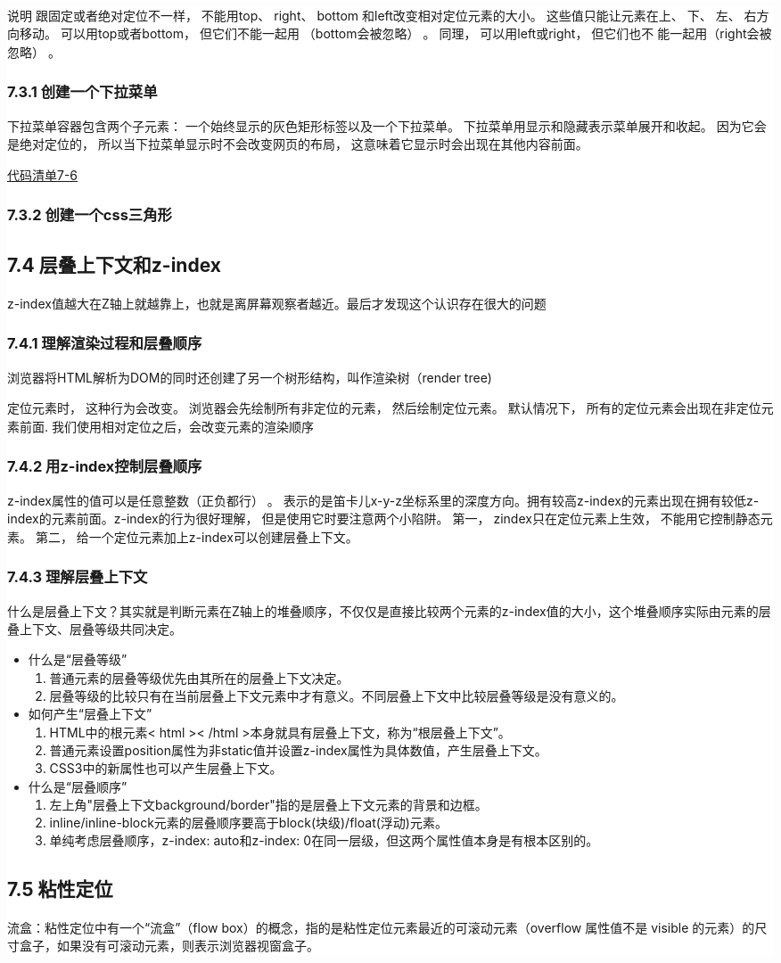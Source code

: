 说明 跟固定或者绝对定位不一样， 不能用top、 right、 bottom
和left改变相对定位元素的大小。 这些值只能让元素在上、 下、
左、 右方向移动。 可以用top或者bottom， 但它们不能一起用
（bottom会被忽略） 。 同理， 可以用left或right， 但它们也不
能一起用（right会被忽略） 。

### 7.3.1 创建一个下拉菜单

下拉菜单容器包含两个子元素： 一个始终显示的灰色矩形标签以及一个下拉菜单。 下拉菜单用显示和隐藏表示菜单展开和收起。 因为它会是绝对定位的， 所以当下拉菜单显示时不会改变网页的布局， 这意味着它显示时会出现在其他内容前面。

[代码清单7-6](https://github.com/kirk-zhang58/CSS-In-Depth/blob/main/ch07/listing-7.6.html)


### 7.3.2 创建一个css三角形



## 7.4 层叠上下文和z-index

z-index值越大在Z轴上就越靠上，也就是离屏幕观察者越近。最后才发现这个认识存在很大的问题

### 7.4.1 理解渲染过程和层叠顺序

浏览器将HTML解析为DOM的同时还创建了另一个树形结构，叫作渲染树（render tree)

定位元素时， 这种行为会改变。 浏览器会先绘制所有非定位的元素， 然后绘制定位元素。 默认情况下， 所有的定位元素会出现在非定位元素前面.
我们使用相对定位之后，会改变元素的渲染顺序

### 7.4.2 用z-index控制层叠顺序

z-index属性的值可以是任意整数（正负都行） 。 表示的是笛卡儿x-y-z坐标系里的深度方向。拥有较高z-index的元素出现在拥有较低z-index的元素前面。z-index的行为很好理解， 但是使用它时要注意两个小陷阱。 第一， zindex只在定位元素上生效， 不能用它控制静态元素。 第二， 给一个定位元素加上z-index可以创建层叠上下文。

### 7.4.3 理解层叠上下文
什么是层叠上下文？其实就是判断元素在Z轴上的堆叠顺序，不仅仅是直接比较两个元素的z-index值的大小，这个堆叠顺序实际由元素的层叠上下文、层叠等级共同决定。

- 什么是“层叠等级”
  1. 普通元素的层叠等级优先由其所在的层叠上下文决定。
  2. 层叠等级的比较只有在当前层叠上下文元素中才有意义。不同层叠上下文中比较层叠等级是没有意义的。
- 如何产生“层叠上下文”
  1. HTML中的根元素< html >< /html >本身就具有层叠上下文，称为“根层叠上下文”。
  2. 普通元素设置position属性为非static值并设置z-index属性为具体数值，产生层叠上下文。
  3. CSS3中的新属性也可以产生层叠上下文。
- 什么是“层叠顺序”
  1. 左上角"层叠上下文background/border"指的是层叠上下文元素的背景和边框。
  2. inline/inline-block元素的层叠顺序要高于block(块级)/float(浮动)元素。
  3. 单纯考虑层叠顺序，z-index: auto和z-index: 0在同一层级，但这两个属性值本身是有根本区别的。


## 7.5 粘性定位

流盒：粘性定位中有一个“流盒”（flow box）的概念，指的是粘性定位元素最近的可滚动元素（overflow 属性值不是 visible 的元素）的尺寸盒子，如果没有可滚动元素，则表示浏览器视窗盒子。
